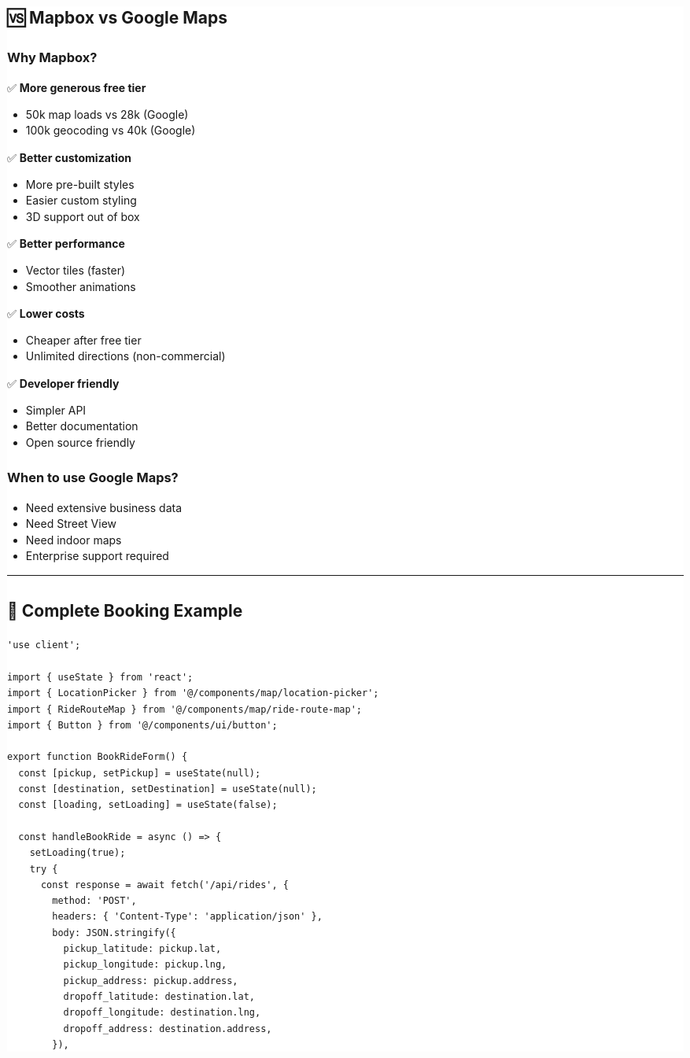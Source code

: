 
## 🆚 Mapbox vs Google Maps

### Why Mapbox?

✅ **More generous free tier**
- 50k map loads vs 28k (Google)
- 100k geocoding vs 40k (Google)

✅ **Better customization**
- More pre-built styles
- Easier custom styling
- 3D support out of box

✅ **Better performance**
- Vector tiles (faster)
- Smoother animations

✅ **Lower costs**
- Cheaper after free tier
- Unlimited directions (non-commercial)

✅ **Developer friendly**
- Simpler API
- Better documentation
- Open source friendly

### When to use Google Maps?

- Need extensive business data
- Need Street View
- Need indoor maps
- Enterprise support required

---

## 📝 Complete Booking Example

```tsx
'use client';

import { useState } from 'react';
import { LocationPicker } from '@/components/map/location-picker';
import { RideRouteMap } from '@/components/map/ride-route-map';
import { Button } from '@/components/ui/button';

export function BookRideForm() {
  const [pickup, setPickup] = useState(null);
  const [destination, setDestination] = useState(null);
  const [loading, setLoading] = useState(false);

  const handleBookRide = async () => {
    setLoading(true);
    try {
      const response = await fetch('/api/rides', {
        method: 'POST',
        headers: { 'Content-Type': 'application/json' },
        body: JSON.stringify({
          pickup_latitude: pickup.lat,
          pickup_longitude: pickup.lng,
          pickup_address: pickup.address,
          dropoff_latitude: destination.lat,
          dropoff_longitude: destination.lng,
          dropoff_address: destination.address,
        }),
```